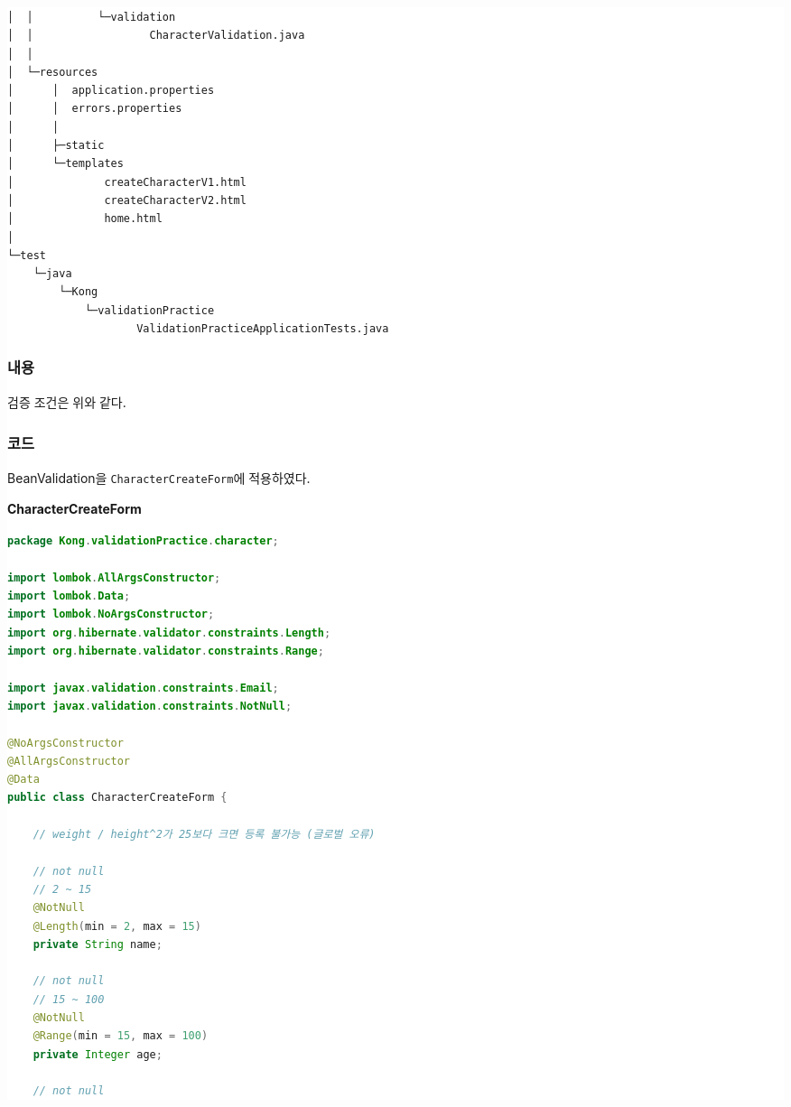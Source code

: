 ```bash
│  │          └─validation
│  │                  CharacterValidation.java
│  │
│  └─resources
│      │  application.properties
│      │  errors.properties
│      │
│      ├─static
│      └─templates
│              createCharacterV1.html
│              createCharacterV2.html
│              home.html
│
└─test
    └─java
        └─Kong
            └─validationPractice
                    ValidationPracticeApplicationTests.java
```



### 내용

검증 조건은 위와 같다. 



### 코드

BeanValidation을 `CharacterCreateForm`에 적용하였다.

**CharacterCreateForm**

```java
package Kong.validationPractice.character;

import lombok.AllArgsConstructor;
import lombok.Data;
import lombok.NoArgsConstructor;
import org.hibernate.validator.constraints.Length;
import org.hibernate.validator.constraints.Range;

import javax.validation.constraints.Email;
import javax.validation.constraints.NotNull;

@NoArgsConstructor
@AllArgsConstructor
@Data
public class CharacterCreateForm {

    // weight / height^2가 25보다 크면 등록 불가능 (글로벌 오류)

    // not null
    // 2 ~ 15
    @NotNull
    @Length(min = 2, max = 15)
    private String name;

    // not null
    // 15 ~ 100
    @NotNull
    @Range(min = 15, max = 100)
    private Integer age;

    // not null
```